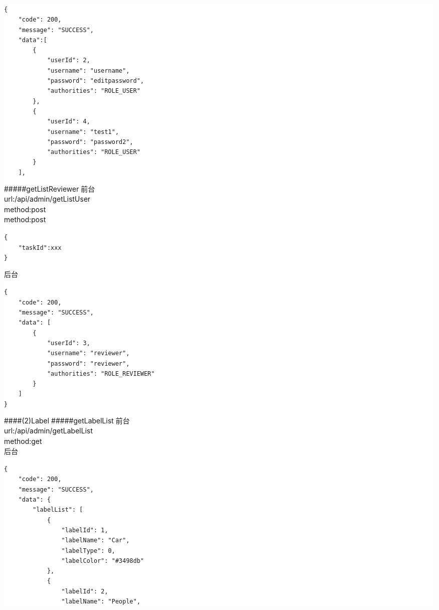 ```
{
    "code": 200,
    "message": "SUCCESS",
    "data":[
        {
            "userId": 2,
            "username": "username",
            "password": "editpassword",
            "authorities": "ROLE_USER"
        },
        {
            "userId": 4,
            "username": "test1",
            "password": "password2",
            "authorities": "ROLE_USER"
        }
    ],
```
#####getListReviewer
前台   
url:/api/admin/getListUser  
method:post  
method:post  
```
{
    "taskId":xxx
}
```
后台
```
{
    "code": 200,
    "message": "SUCCESS",
    "data": [
        {
            "userId": 3,
            "username": "reviewer",
            "password": "reviewer",
            "authorities": "ROLE_REVIEWER"
        }
    ]
}
```
####(2)Label
#####getLabelList
前台   
url:/api/admin/getLabelList  
method:get  
后台
```
{
    "code": 200,
    "message": "SUCCESS",
    "data": {
        "labelList": [
            {
                "labelId": 1,
                "labelName": "Car",
                "labelType": 0,
                "labelColor": "#3498db"
            },
            {
                "labelId": 2,
                "labelName": "People",
```